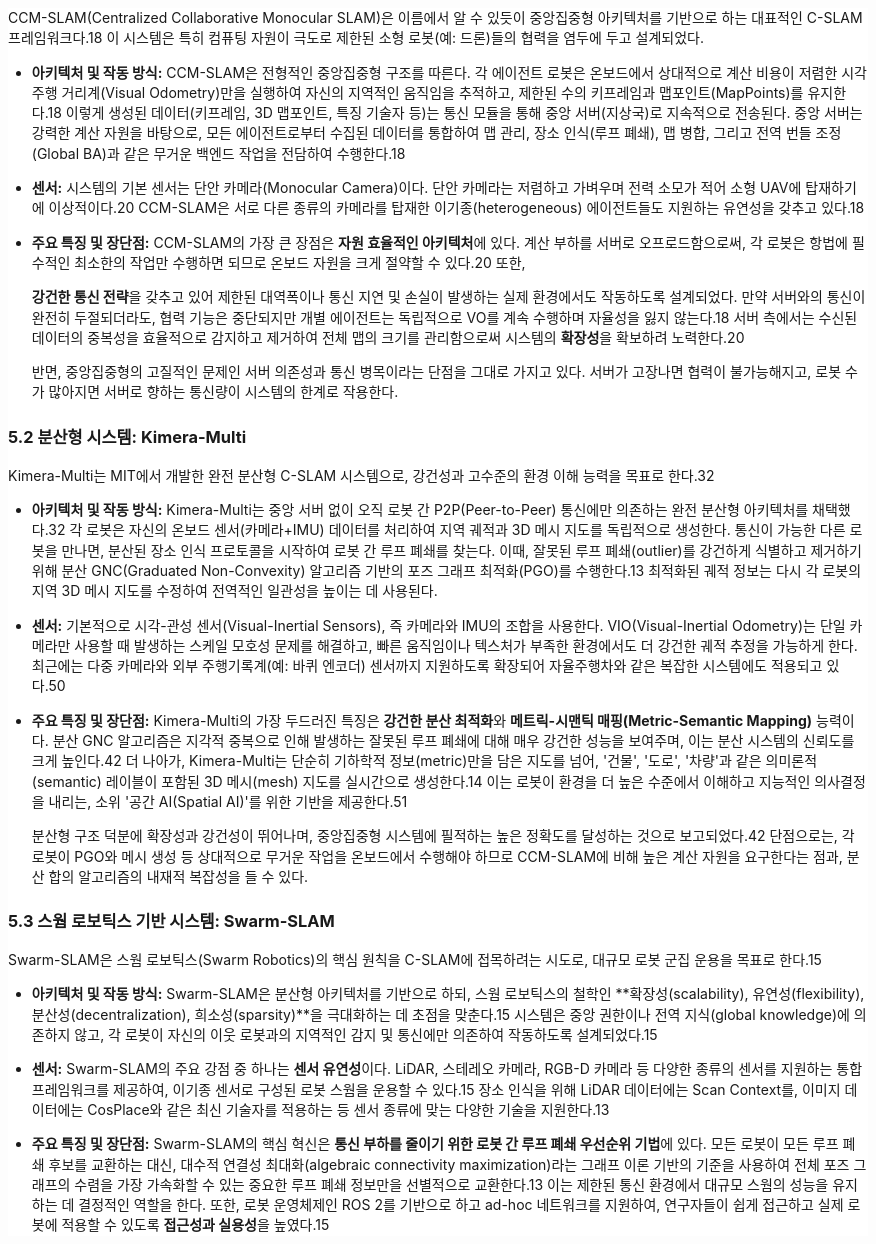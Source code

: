 CCM-SLAM(Centralized Collaborative Monocular SLAM)은 이름에서 알 수 있듯이 중앙집중형 아키텍처를 기반으로 하는 대표적인 C-SLAM 프레임워크다.18 이 시스템은 특히 컴퓨팅 자원이 극도로 제한된 소형 로봇(예: 드론)들의 협력을 염두에 두고 설계되었다.

- **아키텍처 및 작동 방식:** CCM-SLAM은 전형적인 중앙집중형 구조를 따른다. 각 에이전트 로봇은 온보드에서 상대적으로 계산 비용이 저렴한 시각 주행 거리계(Visual Odometry)만을 실행하여 자신의 지역적인 움직임을 추적하고, 제한된 수의 키프레임과 맵포인트(MapPoints)를 유지한다.18 이렇게 생성된 데이터(키프레임, 3D 맵포인트, 특징 기술자 등)는 통신 모듈을 통해 중앙 서버(지상국)로 지속적으로 전송된다. 중앙 서버는 강력한 계산 자원을 바탕으로, 모든 에이전트로부터 수집된 데이터를 통합하여 맵 관리, 장소 인식(루프 폐쇄), 맵 병합, 그리고 전역 번들 조정(Global BA)과 같은 무거운 백엔드 작업을 전담하여 수행한다.18

- **센서:** 시스템의 기본 센서는 단안 카메라(Monocular Camera)이다. 단안 카메라는 저렴하고 가벼우며 전력 소모가 적어 소형 UAV에 탑재하기에 이상적이다.20 CCM-SLAM은 서로 다른 종류의 카메라를 탑재한 이기종(heterogeneous) 에이전트들도 지원하는 유연성을 갖추고 있다.18

- **주요 특징 및 장단점:** CCM-SLAM의 가장 큰 장점은 **자원 효율적인 아키텍처**에 있다. 계산 부하를 서버로 오프로드함으로써, 각 로봇은 항법에 필수적인 최소한의 작업만 수행하면 되므로 온보드 자원을 크게 절약할 수 있다.20 또한, 

  **강건한 통신 전략**을 갖추고 있어 제한된 대역폭이나 통신 지연 및 손실이 발생하는 실제 환경에서도 작동하도록 설계되었다. 만약 서버와의 통신이 완전히 두절되더라도, 협력 기능은 중단되지만 개별 에이전트는 독립적으로 VO를 계속 수행하며 자율성을 잃지 않는다.18 서버 측에서는 수신된 데이터의 중복성을 효율적으로 감지하고 제거하여 전체 맵의 크기를 관리함으로써 시스템의 **확장성**을 확보하려 노력한다.20

  반면, 중앙집중형의 고질적인 문제인 서버 의존성과 통신 병목이라는 단점을 그대로 가지고 있다. 서버가 고장나면 협력이 불가능해지고, 로봇 수가 많아지면 서버로 향하는 통신량이 시스템의 한계로 작용한다.

### 5.2  분산형 시스템: Kimera-Multi

Kimera-Multi는 MIT에서 개발한 완전 분산형 C-SLAM 시스템으로, 강건성과 고수준의 환경 이해 능력을 목표로 한다.32

- **아키텍처 및 작동 방식:** Kimera-Multi는 중앙 서버 없이 오직 로봇 간 P2P(Peer-to-Peer) 통신에만 의존하는 완전 분산형 아키텍처를 채택했다.32 각 로봇은 자신의 온보드 센서(카메라+IMU) 데이터를 처리하여 지역 궤적과 3D 메시 지도를 독립적으로 생성한다. 통신이 가능한 다른 로봇을 만나면, 분산된 장소 인식 프로토콜을 시작하여 로봇 간 루프 폐쇄를 찾는다. 이때, 잘못된 루프 폐쇄(outlier)를 강건하게 식별하고 제거하기 위해 분산 GNC(Graduated Non-Convexity) 알고리즘 기반의 포즈 그래프 최적화(PGO)를 수행한다.13 최적화된 궤적 정보는 다시 각 로봇의 지역 3D 메시 지도를 수정하여 전역적인 일관성을 높이는 데 사용된다.

- **센서:** 기본적으로 시각-관성 센서(Visual-Inertial Sensors), 즉 카메라와 IMU의 조합을 사용한다. VIO(Visual-Inertial Odometry)는 단일 카메라만 사용할 때 발생하는 스케일 모호성 문제를 해결하고, 빠른 움직임이나 텍스처가 부족한 환경에서도 더 강건한 궤적 추정을 가능하게 한다. 최근에는 다중 카메라와 외부 주행기록계(예: 바퀴 엔코더) 센서까지 지원하도록 확장되어 자율주행차와 같은 복잡한 시스템에도 적용되고 있다.50

- **주요 특징 및 장단점:** Kimera-Multi의 가장 두드러진 특징은 **강건한 분산 최적화**와 **메트릭-시맨틱 매핑(Metric-Semantic Mapping)** 능력이다. 분산 GNC 알고리즘은 지각적 중복으로 인해 발생하는 잘못된 루프 폐쇄에 대해 매우 강건한 성능을 보여주며, 이는 분산 시스템의 신뢰도를 크게 높인다.42 더 나아가, Kimera-Multi는 단순히 기하학적 정보(metric)만을 담은 지도를 넘어, '건물', '도로', '차량'과 같은 의미론적(semantic) 레이블이 포함된 3D 메시(mesh) 지도를 실시간으로 생성한다.14 이는 로봇이 환경을 더 높은 수준에서 이해하고 지능적인 의사결정을 내리는, 소위 '공간 AI(Spatial AI)'를 위한 기반을 제공한다.51

  분산형 구조 덕분에 확장성과 강건성이 뛰어나며, 중앙집중형 시스템에 필적하는 높은 정확도를 달성하는 것으로 보고되었다.42 단점으로는, 각 로봇이 PGO와 메시 생성 등 상대적으로 무거운 작업을 온보드에서 수행해야 하므로 CCM-SLAM에 비해 높은 계산 자원을 요구한다는 점과, 분산 합의 알고리즘의 내재적 복잡성을 들 수 있다.

### 5.3  스웜 로보틱스 기반 시스템: Swarm-SLAM

Swarm-SLAM은 스웜 로보틱스(Swarm Robotics)의 핵심 원칙을 C-SLAM에 접목하려는 시도로, 대규모 로봇 군집 운용을 목표로 한다.15

- **아키텍처 및 작동 방식:** Swarm-SLAM은 분산형 아키텍처를 기반으로 하되, 스웜 로보틱스의 철학인 **확장성(scalability), 유연성(flexibility), 분산성(decentralization), 희소성(sparsity)**을 극대화하는 데 초점을 맞춘다.15 시스템은 중앙 권한이나 전역 지식(global knowledge)에 의존하지 않고, 각 로봇이 자신의 이웃 로봇과의 지역적인 감지 및 통신에만 의존하여 작동하도록 설계되었다.15

- **센서:** Swarm-SLAM의 주요 강점 중 하나는 **센서 유연성**이다. LiDAR, 스테레오 카메라, RGB-D 카메라 등 다양한 종류의 센서를 지원하는 통합 프레임워크를 제공하여, 이기종 센서로 구성된 로봇 스웜을 운용할 수 있다.15 장소 인식을 위해 LiDAR 데이터에는 Scan Context를, 이미지 데이터에는 CosPlace와 같은 최신 기술자를 적용하는 등 센서 종류에 맞는 다양한 기술을 지원한다.13

- **주요 특징 및 장단점:** Swarm-SLAM의 핵심 혁신은 **통신 부하를 줄이기 위한 로봇 간 루프 폐쇄 우선순위 기법**에 있다. 모든 로봇이 모든 루프 폐쇄 후보를 교환하는 대신, 대수적 연결성 최대화(algebraic connectivity maximization)라는 그래프 이론 기반의 기준을 사용하여 전체 포즈 그래프의 수렴을 가장 가속화할 수 있는 중요한 루프 폐쇄 정보만을 선별적으로 교환한다.13 이는 제한된 통신 환경에서 대규모 스웜의 성능을 유지하는 데 결정적인 역할을 한다. 또한, 로봇 운영체제인 ROS 2를 기반으로 하고 ad-hoc 네트워크를 지원하여, 연구자들이 쉽게 접근하고 실제 로봇에 적용할 수 있도록 **접근성과 실용성**을 높였다.15
